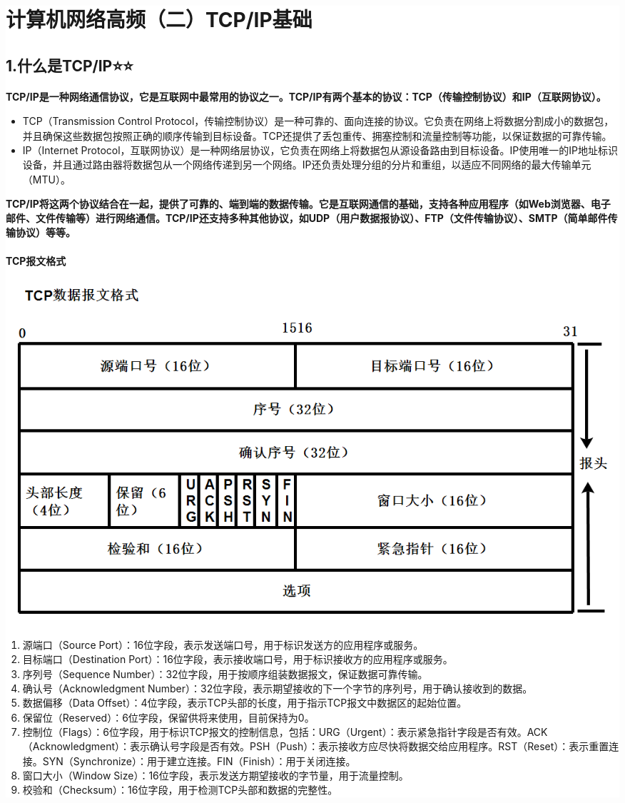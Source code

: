 # 计算机网络高频（二）TCP/IP基础

## 1.什么是TCP/IP⭐⭐

**TCP/IP是一种网络通信协议，它是互联网中最常用的协议之一。TCP/IP有两个基本的协议：TCP（传输控制协议）和IP（互联网协议）。**

- TCP（Transmission Control Protocol，传输控制协议）是一种可靠的、面向连接的协议。它负责在网络上将数据分割成小的数据包，并且确保这些数据包按照正确的顺序传输到目标设备。TCP还提供了丢包重传、拥塞控制和流量控制等功能，以保证数据的可靠传输。
- IP（Internet Protocol，互联网协议）是一种网络层协议，它负责在网络上将数据包从源设备路由到目标设备。IP使用唯一的IP地址标识设备，并且通过路由器将数据包从一个网络传递到另一个网络。IP还负责处理分组的分片和重组，以适应不同网络的最大传输单元（MTU）。

**TCP/IP将这两个协议结合在一起，提供了可靠的、端到端的数据传输。它是互联网通信的基础，支持各种应用程序（如Web浏览器、电子邮件、文件传输等）进行网络通信。TCP/IP还支持多种其他协议，如UDP（用户数据报协议）、FTP（文件传输协议）、SMTP（简单邮件传输协议）等等。**

#### **TCP报文格式**

![img](计算机网络高频（二）TCP_IP基础/D2B5CA33BD970F64A6301FA75AE2EB22.png)

1. 源端口（Source Port）：16位字段，表示发送端口号，用于标识发送方的应用程序或服务。
2. 目标端口（Destination Port）：16位字段，表示接收端口号，用于标识接收方的应用程序或服务。
3. 序列号（Sequence Number）：32位字段，用于按顺序组装数据报文，保证数据可靠传输。
4. 确认号（Acknowledgment Number）：32位字段，表示期望接收的下一个字节的序列号，用于确认接收到的数据。
5. 数据偏移（Data Offset）：4位字段，表示TCP头部的长度，用于指示TCP报文中数据区的起始位置。
6. 保留位（Reserved）：6位字段，保留供将来使用，目前保持为0。
7. 控制位（Flags）：6位字段，用于标识TCP报文的控制信息，包括：URG（Urgent）：表示紧急指针字段是否有效。ACK（Acknowledgment）：表示确认号字段是否有效。PSH（Push）：表示接收方应尽快将数据交给应用程序。RST（Reset）：表示重置连接。SYN（Synchronize）：用于建立连接。FIN（Finish）：用于关闭连接。
8. 窗口大小（Window Size）：16位字段，表示发送方期望接收的字节量，用于流量控制。
9. 校验和（Checksum）：16位字段，用于检测TCP头部和数据的完整性。
